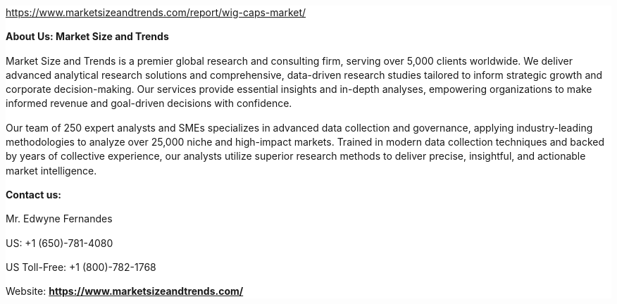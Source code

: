 <a href="https://www.marketsizeandtrends.com/report/wig-caps-market/">https://www.marketsizeandtrends.com/report/wig-caps-market/</a></strong></p><p><strong>About Us: Market Size and Trends</strong></p><p>Market Size and Trends is a premier global research and consulting firm, serving over 5,000 clients worldwide. We deliver advanced analytical research solutions and comprehensive, data-driven research studies tailored to inform strategic growth and corporate decision-making. Our services provide essential insights and in-depth analyses, empowering organizations to make informed revenue and goal-driven decisions with confidence.</p><p>Our team of 250 expert analysts and SMEs specializes in advanced data collection and governance, applying industry-leading methodologies to analyze over 25,000 niche and high-impact markets. Trained in modern data collection techniques and backed by years of collective experience, our analysts utilize superior research methods to deliver precise, insightful, and actionable market intelligence.</p><p><strong>Contact us:</strong></p><p>Mr. Edwyne Fernandes</p><p>US: +1 (650)-781-4080</p><p>US Toll-Free: +1 (800)-782-1768</p><p>Website: <strong><a href="https://www.marketsizeandtrends.com/">https://www.marketsizeandtrends.com/</a></strong></p>
